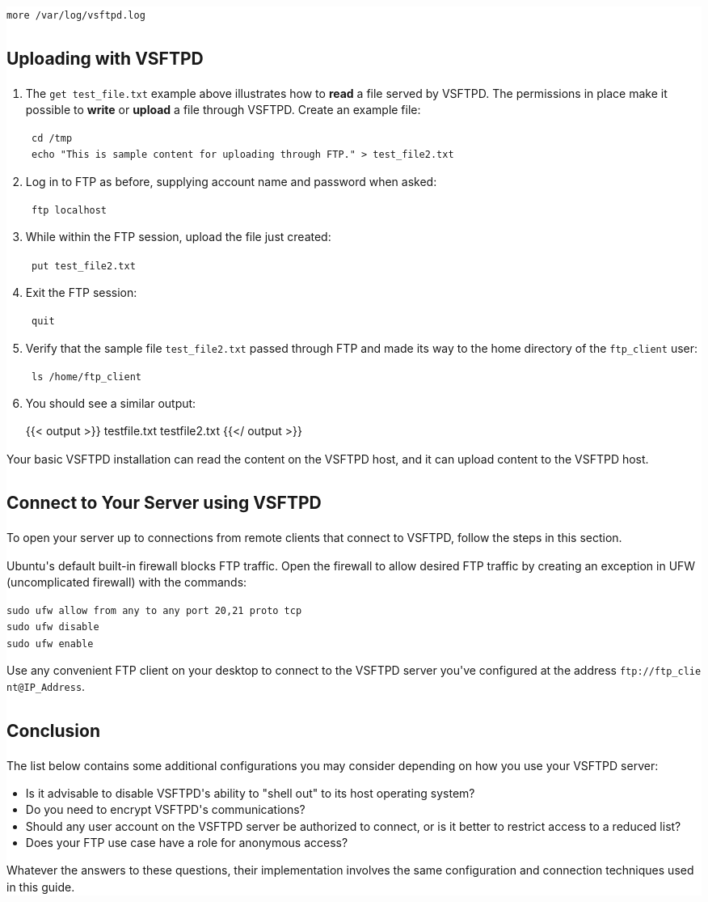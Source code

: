     more /var/log/vsftpd.log

## Uploading with VSFTPD

1. The `get test_file.txt` example above illustrates how to **read** a file served by VSFTPD. The permissions in place make it possible to **write** or **upload** a file through VSFTPD. Create an example file:

        cd /tmp
        echo "This is sample content for uploading through FTP." > test_file2.txt

1. Log in to FTP as before, supplying account name and password when asked:

        ftp localhost

1. While within the FTP session, upload the file just created:

        put test_file2.txt

1. Exit the FTP session:

        quit

1. Verify that the sample file `test_file2.txt` passed through FTP and made its way to the home directory of the `ftp_client` user:

        ls /home/ftp_client

1. You should see a similar output:

    {{< output >}}
testfile.txt testfile2.txt
    {{</ output >}}

Your basic VSFTPD installation can read the content on the VSFTPD host, and it can upload content to the VSFTPD host.

## Connect to Your Server using VSFTPD

To open your server up to connections from remote clients that connect to VSFTPD, follow the steps in this section.

Ubuntu's default built-in firewall blocks FTP traffic. Open the firewall to allow desired FTP traffic by creating an exception in UFW (uncomplicated firewall) with the commands:

    sudo ufw allow from any to any port 20,21 proto tcp
    sudo ufw disable
    sudo ufw enable

Use any convenient FTP client on your desktop to connect to the VSFTPD server you've configured at the address `ftp://ftp_client@IP_Address`.

## Conclusion

The list below contains some additional configurations you may consider depending on how you use your VSFTPD server:

- Is it advisable to disable VSFTPD's ability to "shell out" to its host operating system?
- Do you need to encrypt VSFTPD's communications?
- Should any user account on the VSFTPD server be authorized to connect, or is it better to restrict access to a reduced list?
- Does your FTP use case have a role for anonymous access?

Whatever the answers to these questions, their implementation involves the same configuration and connection techniques used in this guide.

